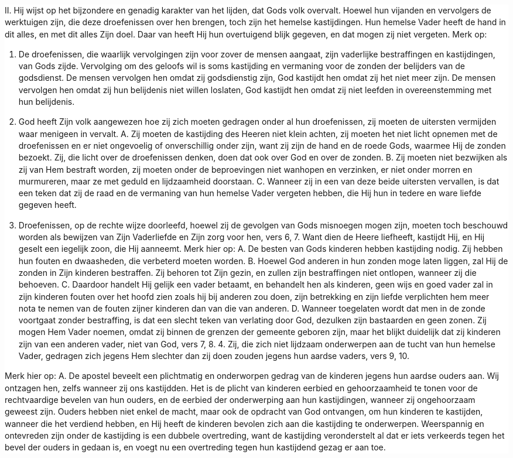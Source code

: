 II. Hij wijst op het bijzondere en genadig karakter van het lijden, dat Gods volk overvalt. Hoewel hun vijanden en vervolgers de werktuigen zijn, die deze droefenissen over hen brengen, toch zijn het hemelse kastijdingen. Hun hemelse Vader heeft de hand in dit alles, en met dit alles Zijn doel. Daar van heeft Hij hun overtuigend blijk gegeven, en dat mogen zij niet vergeten. 
Merk op: 
1. De droefenissen, die waarlijk vervolgingen zijn voor zover de mensen aangaat, zijn vaderlijke bestraffingen en kastijdingen, van Gods zijde. Vervolging om des geloofs wil is soms kastijding en vermaning voor de zonden der belijders van de godsdienst. De mensen vervolgen hen omdat zij godsdienstig zijn, God kastijdt hen omdat zij het niet meer zijn. De mensen vervolgen hen omdat zij hun belijdenis niet willen loslaten, God kastijdt hen omdat zij niet leefden in overeenstemming met hun belijdenis. 

2. God heeft Zijn volk aangewezen hoe zij zich moeten gedragen onder al hun droefenissen, zij moeten de uitersten vermijden waar menigeen in vervalt. 
A. Zij moeten de kastijding des Heeren niet klein achten, zij moeten het niet licht opnemen met de droefenissen en er niet ongevoelig of onverschillig onder zijn, want zij zijn de hand en de roede Gods, waarmee Hij de zonden bezoekt. Zij, die licht over de droefenissen denken, doen dat ook over God en over de zonden. 
B. Zij moeten niet bezwijken als zij van Hem bestraft worden, zij moeten onder de beproevingen niet wanhopen en verzinken, er niet onder morren en murmureren, maar ze met geduld en lijdzaamheid doorstaan. 
C. Wanneer zij in een van deze beide uitersten vervallen, is dat een teken dat zij de raad en de vermaning van hun hemelse Vader vergeten hebben, die Hij hun in tedere en ware liefde gegeven heeft. 

3. Droefenissen, op de rechte wijze doorleefd, hoewel zij de gevolgen van Gods misnoegen mogen zijn, moeten toch beschouwd worden als bewijzen van Zijn Vaderliefde en Zijn zorg voor hen, vers 6, 7. Want dien de Heere liefheeft, kastijdt Hij, en Hij geselt een iegelijk zoon, die Hij aanneemt. Merk hier op: A. De besten van Gods kinderen hebben kastijding nodig. Zij hebben hun fouten en dwaasheden, die verbeterd moeten worden. B. Hoewel God anderen in hun zonden moge laten liggen, zal Hij de zonden in Zijn kinderen bestraffen. Zij behoren tot Zijn gezin, en zullen zijn bestraffingen niet ontlopen, wanneer zij die behoeven. 
C. Daardoor handelt Hij gelijk een vader betaamt, en behandelt hen als kinderen, geen wijs en goed vader zal in zijn kinderen fouten over het hoofd zien zoals hij bij anderen zou doen, zijn betrekking en zijn liefde verplichten hem meer nota te nemen van de fouten zijner kinderen dan van die van anderen. 
D. Wanneer toegelaten wordt dat men in de zonde voortgaat zonder bestraffing, is dat een slecht teken van verlating door God, dezulken zijn bastaarden en geen zonen. Zij mogen Hem Vader noemen, omdat zij binnen de grenzen der gemeente geboren zijn, maar het blijkt duidelijk dat zij kinderen zijn van een anderen vader, niet van God, vers 7, 8. 4. Zij, die zich niet lijdzaam onderwerpen aan de tucht van hun hemelse Vader, gedragen zich jegens Hem slechter dan zij doen zouden jegens hun aardse vaders, vers 9, 10. 

Merk hier op: 
A. De apostel beveelt een plichtmatig en onderworpen gedrag van de kinderen jegens hun aardse ouders aan. Wij ontzagen hen, zelfs wanneer zij ons kastijdden. Het is de plicht van kinderen eerbied en gehoorzaamheid te tonen voor de rechtvaardige bevelen van hun ouders, en de eerbied der onderwerping aan hun kastijdingen, wanneer zij ongehoorzaam geweest zijn. Ouders hebben niet enkel de macht, maar ook de opdracht van God ontvangen, om hun kinderen te kastijden, wanneer die het verdiend hebben, en Hij heeft de kinderen bevolen zich aan die kastijding te onderwerpen. Weerspannig en ontevreden zijn onder de kastijding is een dubbele overtreding, want de kastijding veronderstelt al dat er iets verkeerds tegen het bevel der ouders in gedaan is, en voegt nu een overtreding tegen hun kastijdend gezag er aan toe. 
